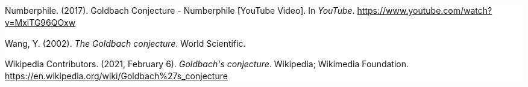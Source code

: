 Numberphile. (2017). Goldbach Conjecture - Numberphile [YouTube Video]. In *YouTube*. https://www.youtube.com/watch?v=MxiTG96QOxw

Wang, Y. (2002). *The Goldbach conjecture*. World Scientific.

Wikipedia Contributors. (2021, February 6). *Goldbach's conjecture*. Wikipedia; Wikimedia Foundation. https://en.wikipedia.org/wiki/Goldbach%27s_conjecture